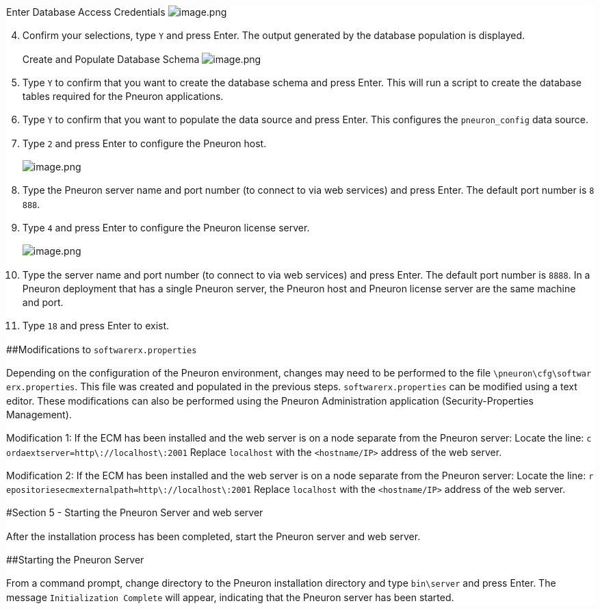   Enter Database Access Credentials
   ![image.png](/.attachments/image-70d8a62a-0970-4e32-8b3b-1820a467969f.png)

4. Confirm your selections, type `Y` and press Enter. The output generated by the database population is displayed.

   Create and Populate Database Schema
   ![image.png](/.attachments/image-8f3b3724-84d4-43be-832f-adfd400f6d88.png)

5. Type `Y` to confirm that you want to create the database schema and press Enter. This will run a script to create the database tables required for the Pneuron applications.

6. Type `Y` to confirm that you want to populate the data source and press Enter. This configures the `pneuron_config` data source.

7. Type `2` and press Enter to configure the Pneuron host.

   ![image.png](/.attachments/image-7f5e4086-8516-4fd0-adc8-707988aa60ae.png)

8. Type the Pneuron server name and port number (to connect to via web services) and press Enter. The default port number is `8888`.

9. Type `4` and press Enter to configure the Pneuron license server.

   ![image.png](/.attachments/image-d55e2c04-57bf-43a6-86ac-8aec463edc56.png)

10. Type the server name and port number (to connect to via web services) and press Enter. The default port number is `8888`. In a Pneuron deployment that has a single Pneuron server, the Pneuron host and Pneuron license server are the same machine and port.

11. Type `18` and press Enter to exist.

##Modifications to `softwarerx.properties`

Depending on the configuration of the Pneuron environment, changes may need to be performed to the file `\pneuron\cfg\softwarerx.properties`. This file was created and populated in the previous steps. `softwarerx.properties` can be modified using a text editor. These modifications can also be performed using the Pneuron Administration application (Security-Properties Management). 
 
Modification 1:
If the ECM has been installed and the web server is on a node separate from the Pneuron server:
Locate the line: `cordaextserver=http\://localhost\:2001` 
Replace `localhost` with the `<hostname/IP>` address of the web server.

Modification 2:
If the ECM has been installed and the web server is on a node separate from the Pneuron server:
Locate the line: `repositoriesecmexternalpath=http\://localhost\:2001` 
Replace `localhost` with the `<hostname/IP>` address of the web server.

#Section 5 - Starting the Pneuron Server and web server

After the installation process has been completed, start the Pneuron server and web server.

##Starting the Pneuron Server

From a command prompt, change directory to the Pneuron installation directory and type `bin\server` and press Enter.  The message `Initialization Complete` will appear, indicating that the Pneuron server has been started. 
